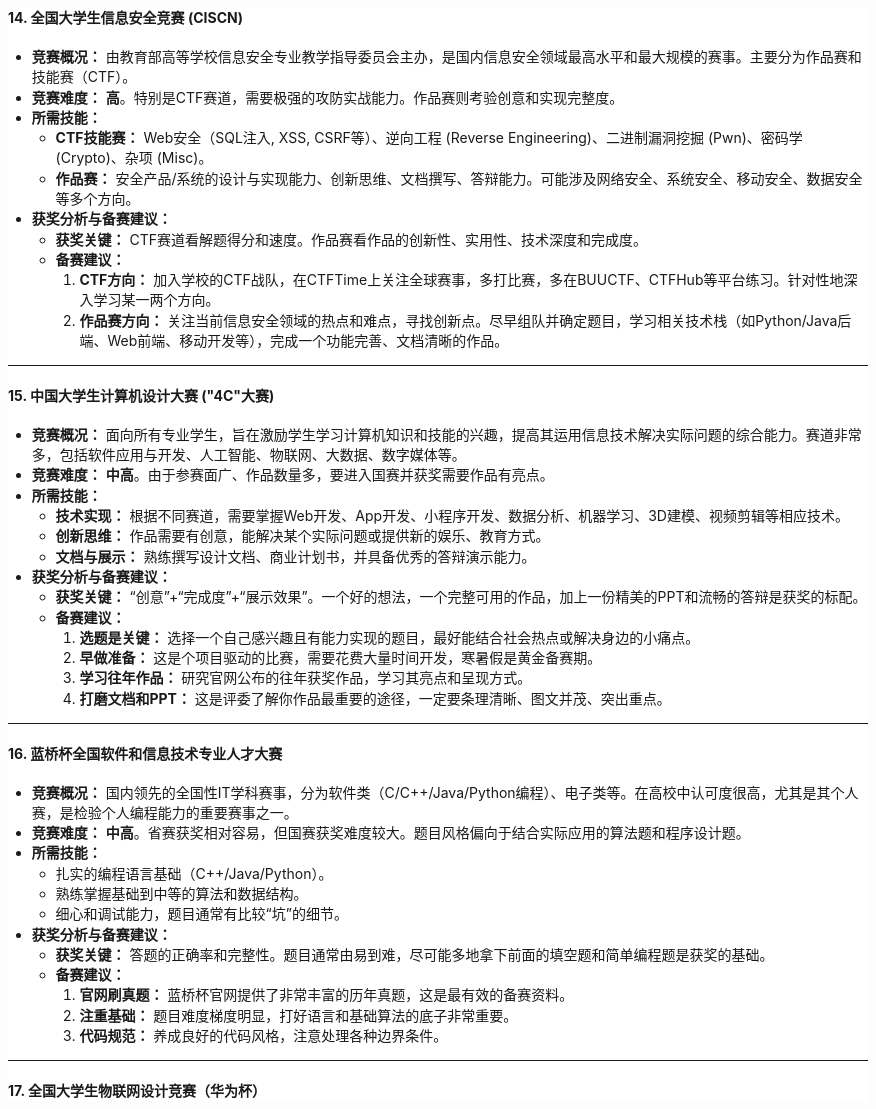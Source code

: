 
#### **14. 全国大学生信息安全竞赛 (CISCN)**

* **竞赛概况：** 由教育部高等学校信息安全专业教学指导委员会主办，是国内信息安全领域最高水平和最大规模的赛事。主要分为作品赛和技能赛（CTF）。
* **竞赛难度：** **高**。特别是CTF赛道，需要极强的攻防实战能力。作品赛则考验创意和实现完整度。
* **所需技能：**
    * **CTF技能赛：** Web安全（SQL注入, XSS, CSRF等）、逆向工程 (Reverse Engineering)、二进制漏洞挖掘 (Pwn)、密码学 (Crypto)、杂项 (Misc)。
    * **作品赛：** 安全产品/系统的设计与实现能力、创新思维、文档撰写、答辩能力。可能涉及网络安全、系统安全、移动安全、数据安全等多个方向。
* **获奖分析与备赛建议：**
    * **获奖关键：** CTF赛道看解题得分和速度。作品赛看作品的创新性、实用性、技术深度和完成度。
    * **备赛建议：**
        1.  **CTF方向：** 加入学校的CTF战队，在CTFTime上关注全球赛事，多打比赛，多在BUUCTF、CTFHub等平台练习。针对性地深入学习某一两个方向。
        2.  **作品赛方向：** 关注当前信息安全领域的热点和难点，寻找创新点。尽早组队并确定题目，学习相关技术栈（如Python/Java后端、Web前端、移动开发等），完成一个功能完善、文档清晰的作品。

---

#### **15. 中国大学生计算机设计大赛 ("4C"大赛)**

* **竞赛概况：** 面向所有专业学生，旨在激励学生学习计算机知识和技能的兴趣，提高其运用信息技术解决实际问题的综合能力。赛道非常多，包括软件应用与开发、人工智能、物联网、大数据、数字媒体等。
* **竞赛难度：** **中高**。由于参赛面广、作品数量多，要进入国赛并获奖需要作品有亮点。
* **所需技能：**
    * **技术实现：** 根据不同赛道，需要掌握Web开发、App开发、小程序开发、数据分析、机器学习、3D建模、视频剪辑等相应技术。
    * **创新思维：** 作品需要有创意，能解决某个实际问题或提供新的娱乐、教育方式。
    * **文档与展示：** 熟练撰写设计文档、商业计划书，并具备优秀的答辩演示能力。
* **获奖分析与备赛建议：**
    * **获奖关键：** “创意”+“完成度”+“展示效果”。一个好的想法，一个完整可用的作品，加上一份精美的PPT和流畅的答辩是获奖的标配。
    * **备赛建议：**
        1.  **选题是关键：** 选择一个自己感兴趣且有能力实现的题目，最好能结合社会热点或解决身边的小痛点。
        2.  **早做准备：** 这是个项目驱动的比赛，需要花费大量时间开发，寒暑假是黄金备赛期。
        3.  **学习往年作品：** 研究官网公布的往年获奖作品，学习其亮点和呈现方式。
        4.  **打磨文档和PPT：** 这是评委了解你作品最重要的途径，一定要条理清晰、图文并茂、突出重点。

---

#### **16. 蓝桥杯全国软件和信息技术专业人才大赛**

* **竞赛概况：** 国内领先的全国性IT学科赛事，分为软件类（C/C++/Java/Python编程）、电子类等。在高校中认可度很高，尤其是其个人赛，是检验个人编程能力的重要赛事之一。
* **竞赛难度：** **中高**。省赛获奖相对容易，但国赛获奖难度较大。题目风格偏向于结合实际应用的算法题和程序设计题。
* **所需技能：**
    * 扎实的编程语言基础（C++/Java/Python）。
    * 熟练掌握基础到中等的算法和数据结构。
    * 细心和调试能力，题目通常有比较“坑”的细节。
* **获奖分析与备赛建议：**
    * **获奖关键：** 答题的正确率和完整性。题目通常由易到难，尽可能多地拿下前面的填空题和简单编程题是获奖的基础。
    * **备赛建议：**
        1.  **官网刷真题：** 蓝桥杯官网提供了非常丰富的历年真题，这是最有效的备赛资料。
        2.  **注重基础：** 题目难度梯度明显，打好语言和基础算法的底子非常重要。
        3.  **代码规范：** 养成良好的代码风格，注意处理各种边界条件。

---

#### **17. 全国大学生物联网设计竞赛（华为杯）**

